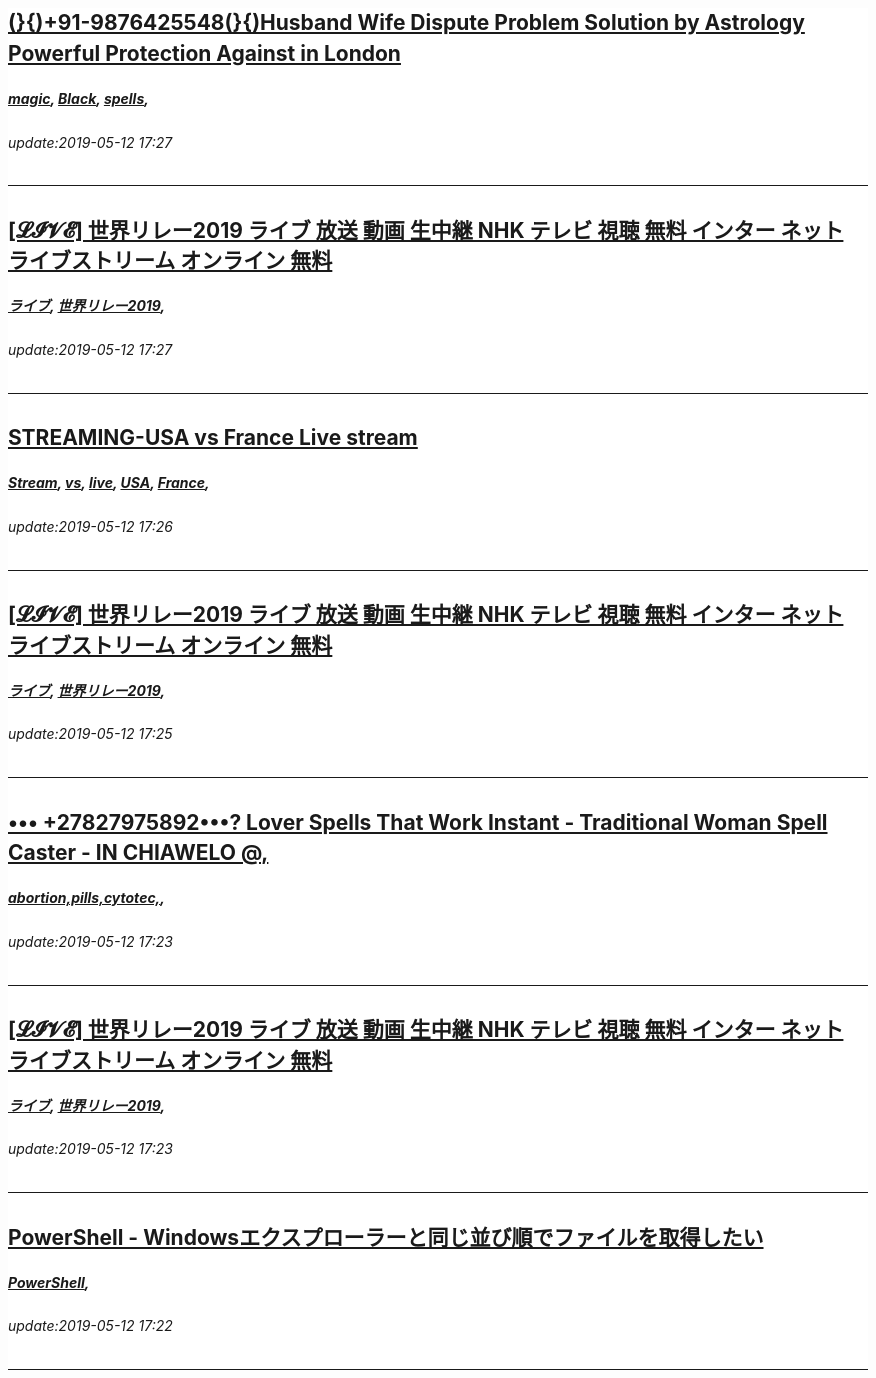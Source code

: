 ## [(}{)+91-9876425548(}{)Husband Wife Dispute Problem Solution by Astrology Powerful Protection Against in  London](https://qiita.com/vinbodkumarji1114/items/a74374b41aa2463fa68f)
##### [magic](https://qiita.com/tags/magic), [Black](https://qiita.com/tags/Black), [spells](https://qiita.com/tags/spells), 
###### update:2019-05-12 17:27
---
## [[𝓛𝓘𝓥𝓔] 世界リレー2019 ライブ 放送 動画 生中継 NHK テレビ 視聴 無料 インター ネット ライブストリーム オンライン 無料](https://qiita.com/sdfgsdfhgfgj/items/8bc09212ac7a732e629d)
##### [ライブ](https://qiita.com/tags/ライブ), [世界リレー2019](https://qiita.com/tags/世界リレー2019), 
###### update:2019-05-12 17:27
---
## [STREAMING-USA vs France Live stream](https://qiita.com/USA-vs-France-live/items/45b5fa9f5ff25406087a)
##### [Stream](https://qiita.com/tags/Stream), [vs](https://qiita.com/tags/vs), [live](https://qiita.com/tags/live), [USA](https://qiita.com/tags/USA), [France](https://qiita.com/tags/France), 
###### update:2019-05-12 17:26
---
## [[𝓛𝓘𝓥𝓔] 世界リレー2019 ライブ 放送 動画 生中継 NHK テレビ 視聴 無料 インター ネット ライブストリーム オンライン 無料](https://qiita.com/dfhgjdghikfhk/items/1b49ca77691f9a149277)
##### [ライブ](https://qiita.com/tags/ライブ), [世界リレー2019](https://qiita.com/tags/世界リレー2019), 
###### update:2019-05-12 17:25
---
## [ ••• +27827975892•••?  Lover Spells That Work Instant - Traditional Woman Spell Caster -  IN CHIAWELO @,](https://qiita.com/mphonyana2019/items/a0578a315f03ee97ecd6)
##### [abortion,pills,cytotec,](https://qiita.com/tags/abortion,pills,cytotec,), 
###### update:2019-05-12 17:23
---
## [[𝓛𝓘𝓥𝓔] 世界リレー2019 ライブ 放送 動画 生中継 NHK テレビ 視聴 無料 インター ネット ライブストリーム オンライン 無料](https://qiita.com/shfjsfj/items/61d78965b7fc0afef833)
##### [ライブ](https://qiita.com/tags/ライブ), [世界リレー2019](https://qiita.com/tags/世界リレー2019), 
###### update:2019-05-12 17:23
---
## [PowerShell - Windowsエクスプローラーと同じ並び順でファイルを取得したい](https://qiita.com/D-Three/items/3299333c143c193756d8)
##### [PowerShell](https://qiita.com/tags/PowerShell), 
###### update:2019-05-12 17:22
---